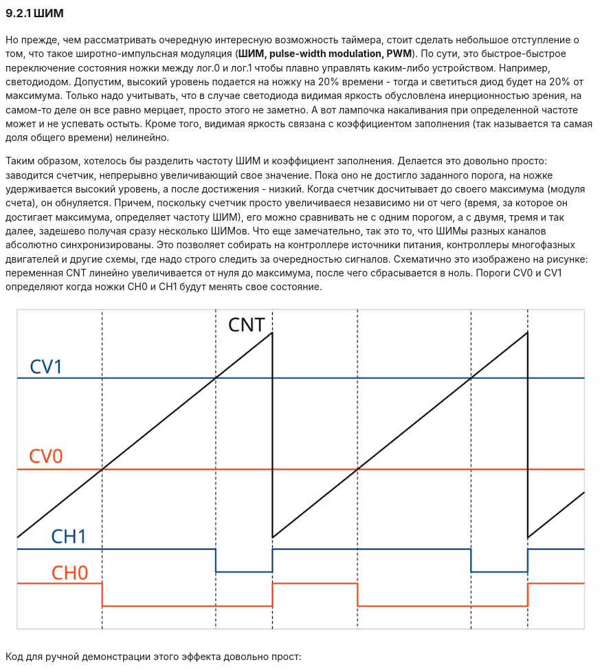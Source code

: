 ### 9.2.1 ШИМ

Но прежде, чем рассматривать очередную интересную возможность таймера, стоит сделать небольшое отступление о том, что такое широтно-импульсная модуляция (**ШИМ, pulse-width modulation, PWM**). По сути, это быстрое-быстрое переключение состояния ножки между лог.0 и лог.1 чтобы плавно управлять каким-либо устройством. Например, светодиодом. Допустим, высокий уровень подается на ножку на 20% времени - тогда и светиться диод будет на 20% от максимума. Только надо учитывать, что в случае светодиода видимая яркость обусловлена инерционностью зрения, на самом-то деле он все равно мерцает, просто этого не заметно. А вот лампочка накаливания при определенной частоте может и не успевать остыть. Кроме того, видимая яркость связана с коэффициентом заполнения (так называется та самая доля общего времени) нелинейно.

Таким образом, хотелось бы разделить частоту ШИМ и коэффициент заполнения. Делается это довольно просто: заводится счетчик, непрерывно увеличивающий свое значение. Пока оно не достигло заданного порога, на ножке удерживается высокий уровень, а после достижения - низкий. Когда счетчик досчитывает до своего максимума (модуля счета), он обнуляется. Причем, поскольку счетчик просто увеличиваеся независимо ни от чего (время, за которое он достигает максимума, определяет частоту ШИМ), его можно сравнивать не с одним порогом, а с двумя, тремя и так далее, задешево получая сразу несколько ШИМов. Что еще замечательно, так это то, что ШИМы разных каналов абсолютно синхронизированы. Это позволяет собирать на контроллере источники питания, контроллеры многофазных двигателей и другие схемы, где надо строго следить за очередностью сигналов. Схематично это изображено на рисунке: переменная CNT линейно увеличивается от нуля до максимума, после чего сбрасывается в ноль. Пороги CV0 и CV1 определяют когда ножки CH0 и CH1 будут менять свое состояние.

![график ШИМ](files/pwm.svg)

Код для ручной демонстрации этого эффекта довольно прост:
